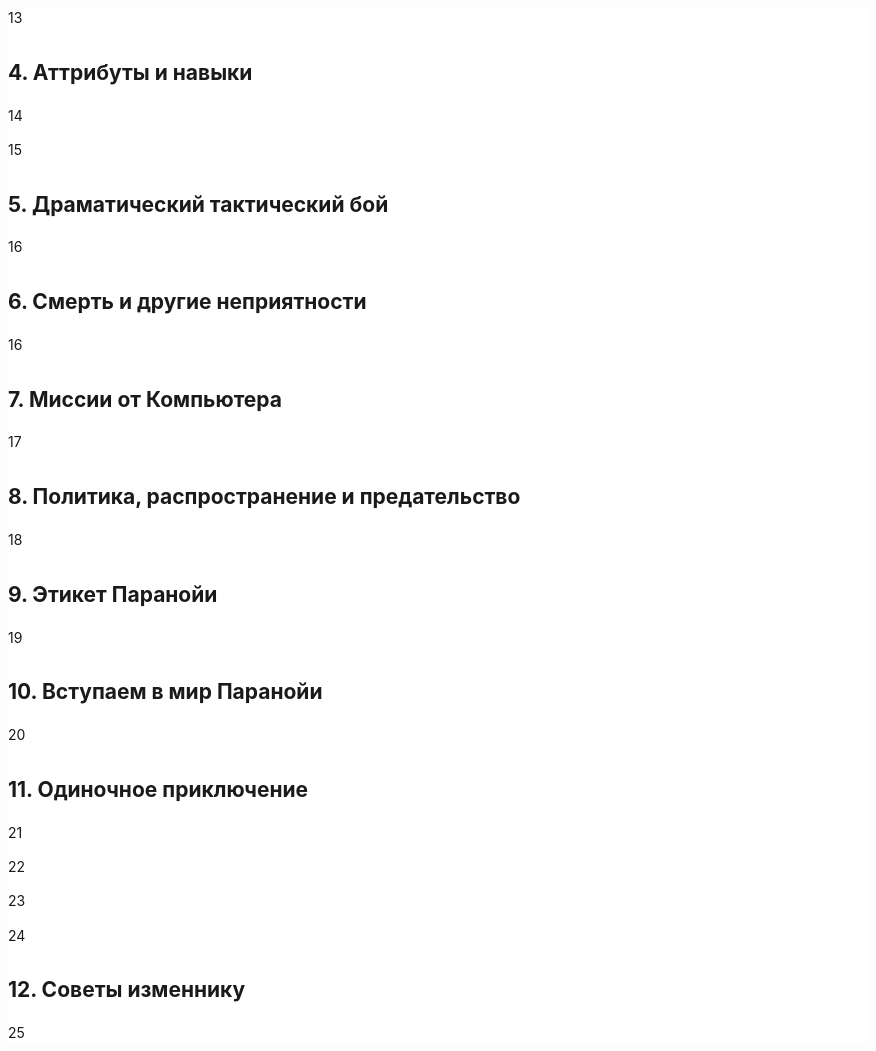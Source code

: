 13

## 4. Аттрибуты и навыки

14

15

## 5. Драматический тактический бой

16

## 6. Смерть и другие неприятности

16

## 7. Миссии от Компьютера

17

## 8. Политика, распространение и предательство

18

## 9. Этикет Паранойи

19

## 10. Вступаем в мир Паранойи

20

## 11. Одиночное приключение

21

22

23

24

## 12. Советы изменнику

25
